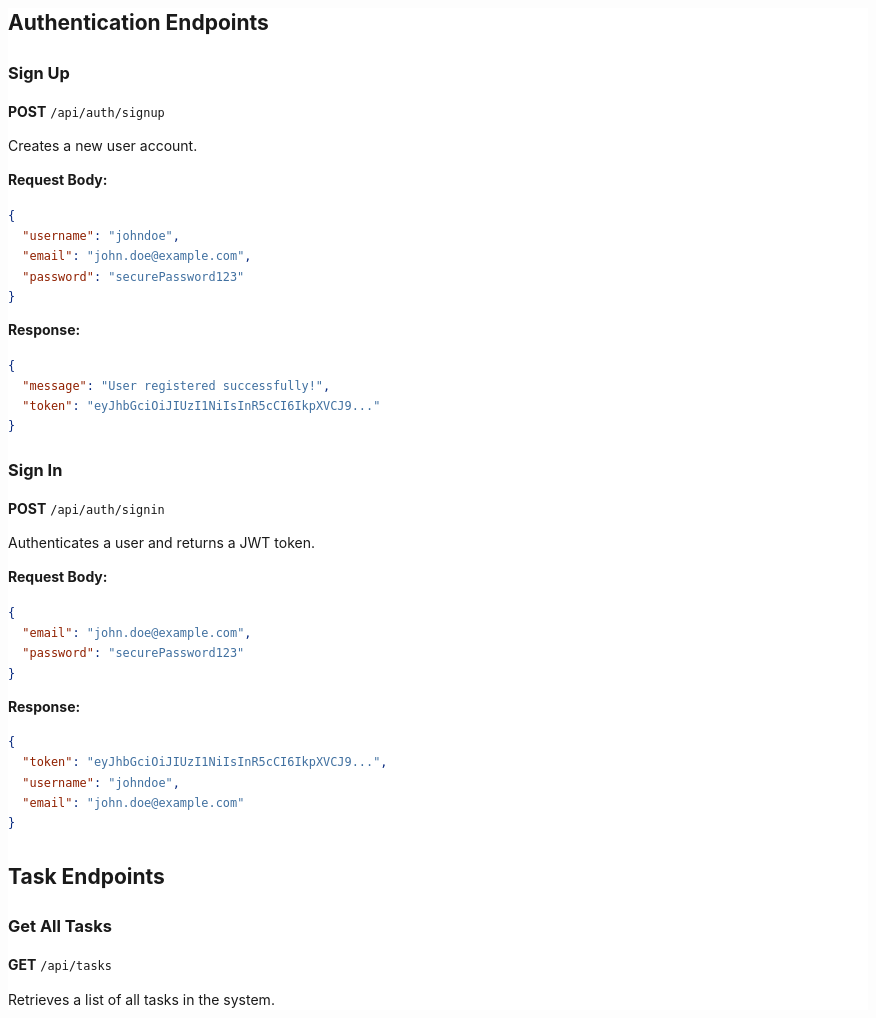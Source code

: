 ## Authentication Endpoints

### Sign Up

**POST** `/api/auth/signup`

Creates a new user account.

**Request Body:**
```json
{
  "username": "johndoe",
  "email": "john.doe@example.com",
  "password": "securePassword123"
}
```

**Response:**
```json
{
  "message": "User registered successfully!",
  "token": "eyJhbGciOiJIUzI1NiIsInR5cCI6IkpXVCJ9..."
}
```

### Sign In

**POST** `/api/auth/signin`

Authenticates a user and returns a JWT token.

**Request Body:**
```json
{
  "email": "john.doe@example.com",
  "password": "securePassword123"
}
```

**Response:**
```json
{
  "token": "eyJhbGciOiJIUzI1NiIsInR5cCI6IkpXVCJ9...",
  "username": "johndoe",
  "email": "john.doe@example.com"
}
```

## Task Endpoints

### Get All Tasks

**GET** `/api/tasks`

Retrieves a list of all tasks in the system.
